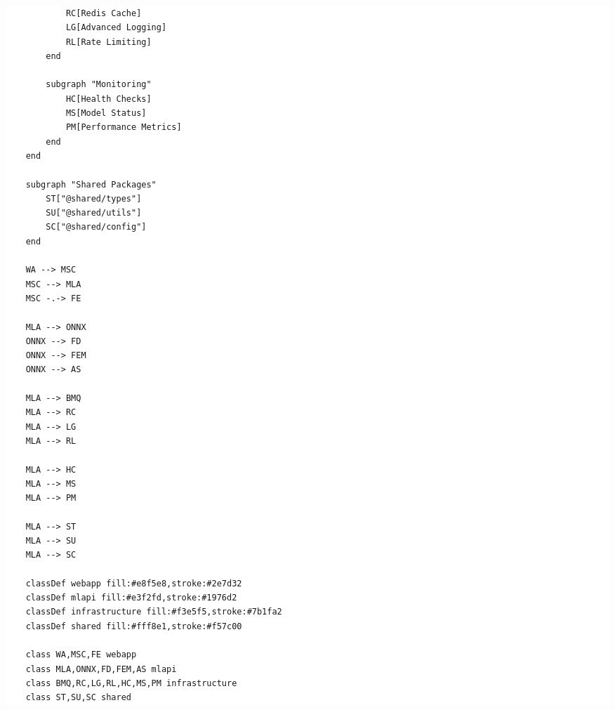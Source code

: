 ```mermaid
            RC[Redis Cache]
            LG[Advanced Logging]
            RL[Rate Limiting]
        end

        subgraph "Monitoring"
            HC[Health Checks]
            MS[Model Status]
            PM[Performance Metrics]
        end
    end

    subgraph "Shared Packages"
        ST["@shared/types"]
        SU["@shared/utils"]
        SC["@shared/config"]
    end

    WA --> MSC
    MSC --> MLA
    MSC -.-> FE

    MLA --> ONNX
    ONNX --> FD
    ONNX --> FEM
    ONNX --> AS

    MLA --> BMQ
    MLA --> RC
    MLA --> LG
    MLA --> RL

    MLA --> HC
    MLA --> MS
    MLA --> PM

    MLA --> ST
    MLA --> SU
    MLA --> SC

    classDef webapp fill:#e8f5e8,stroke:#2e7d32
    classDef mlapi fill:#e3f2fd,stroke:#1976d2
    classDef infrastructure fill:#f3e5f5,stroke:#7b1fa2
    classDef shared fill:#fff8e1,stroke:#f57c00

    class WA,MSC,FE webapp
    class MLA,ONNX,FD,FEM,AS mlapi
    class BMQ,RC,LG,RL,HC,MS,PM infrastructure
    class ST,SU,SC shared
```
